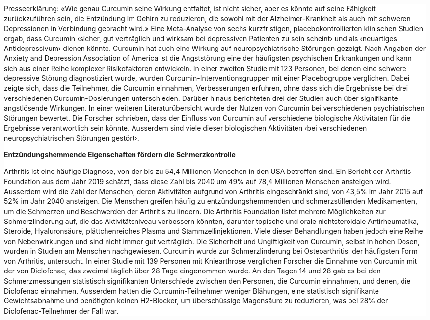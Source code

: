 Presseerklärung:
«Wie genau Curcumin seine Wirkung entfaltet, ist nicht sicher, aber es könnte auf seine Fähigkeit zurückzuführen sein, die Entzündung im Gehirn zu reduzieren, die sowohl mit der Alzheimer-Krankheit als auch
mit schweren Depressionen in Verbindung gebracht wird.»
Eine Meta-Analyse von sechs kurzfristigen, placebokontrollierten klinischen Studien ergab, dass Curcumin
‹sicher, gut verträglich und wirksam bei depressiven Patienten zu sein scheint› und als ‹neuartiges Antidepressivum› dienen könnte.
Curcumin hat auch eine Wirkung auf neuropsychiatrische Störungen gezeigt. Nach Angaben der Anxiety
and Depression Association of America ist die Angststörung eine der häufigsten psychischen Erkrankungen und kann sich aus einer Reihe komplexer Risikofaktoren entwickeln.
In einer zweiten Studie mit 123 Personen, bei denen eine schwere depressive Störung diagnostiziert wurde, wurden Curcumin-Interventionsgruppen mit einer Placebogruppe verglichen. Dabei zeigte sich, dass
die Teilnehmer, die Curcumin einnahmen, Verbesserungen erfuhren, ohne dass sich die Ergebnisse bei
drei verschiedenen Curcumin-Dosierungen unterschieden. Darüber hinaus berichteten drei der Studien
auch über signifikante angstlösende Wirkungen.
In einer weiteren Literaturübersicht wurde der Nutzen von Curcumin bei verschiedenen psychiatrischen
Störungen bewertet. Die Forscher schrieben, dass der Einfluss von Curcumin auf verschiedene biologische Aktivitäten für die Ergebnisse verantwortlich sein könnte. Ausserdem sind viele dieser biologischen
Aktivitäten ‹bei verschiedenen neuropsychiatrischen Störungen gestört›.

**Entzündungshemmende Eigenschaften fördern die Schmerzkontrolle**

Arthritis ist eine häufige Diagnose, von der bis zu 54,4 Millionen Menschen in den USA betroffen sind. Ein
Bericht der Arthritis Foundation aus dem Jahr 2019 schätzt, dass diese Zahl bis 2040 um 49% auf 78,4
Millionen Menschen ansteigen wird. Ausserdem wird die Zahl der Menschen, deren Aktivitäten aufgrund
von Arthritis eingeschränkt sind, von 43,5% im Jahr 2015 auf 52% im Jahr 2040 ansteigen.
Die Menschen greifen häufig zu entzündungshemmenden und schmerzstillenden Medikamenten, um die
Schmerzen und Beschwerden der Arthritis zu lindern. Die Arthritis Foundation listet mehrere Möglichkeiten zur Schmerzlinderung auf, die das Aktivitätsniveau verbessern könnten, darunter topische und orale
nichtsteroidale Antirheumatika, Steroide, Hyaluronsäure, plättchenreiches Plasma und Stammzellinjektionen. Viele dieser Behandlungen haben jedoch eine Reihe von Nebenwirkungen und sind nicht immer gut
verträglich.
Die Sicherheit und Ungiftigkeit von Curcumin, selbst in hohen Dosen, wurden in Studien am Menschen
nachgewiesen. Curcumin wurde zur Schmerzlinderung bei Osteoarthritis, der häufigsten Form von Arthritis, untersucht. In einer Studie mit 139 Personen mit Kniearthrose verglichen Forscher die Einnahme von
Curcumin mit der von Diclofenac, das zweimal täglich über 28 Tage eingenommen wurde.
An den Tagen 14 und 28 gab es bei den Schmerzmessungen statistisch signifikanten Unterschiede zwischen den Personen, die Curcumin einnahmen, und denen, die Diclofenac einnahmen. Ausserdem hatten
die Curcumin-Teilnehmer weniger Blähungen, eine statistisch signifikante Gewichtsabnahme und benötigten keinen H2-Blocker, um überschüssige Magensäure zu reduzieren, was bei 28% der Diclofenac-Teilnehmer der Fall war.
